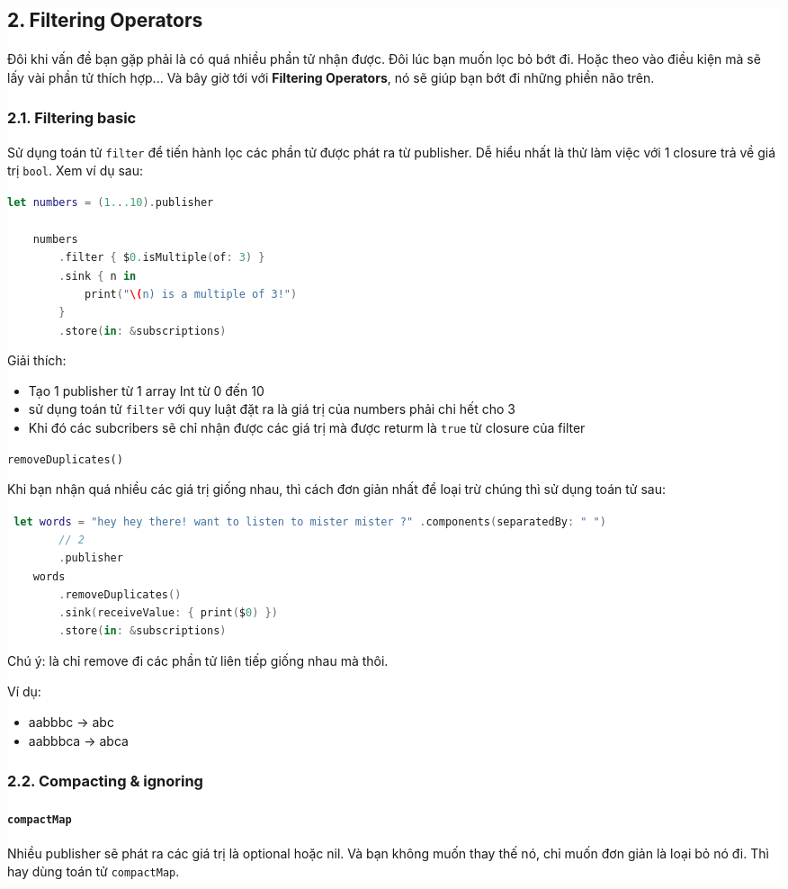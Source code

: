 ## 2. Filtering Operators

Đôi khi vấn đề bạn gặp phải là có quá nhiều phần tử nhận được. Đôi lúc bạn muốn lọc bỏ bớt đi. Hoặc theo vào điều kiện mà sẽ lấy vài phần tử thích hợp... Và bây giờ tới với **Filtering Operators**, nó sẽ giúp bạn bớt đi những phiền não trên.

### 2.1. Filtering basic

Sử dụng toán tử `filter` để tiến hành lọc các phần tử được phát ra từ publisher. Dễ hiểu nhất là thử làm việc với 1 closure trả về giá trị `bool`. Xem ví dụ sau:

```swift
let numbers = (1...10).publisher
    
    numbers
        .filter { $0.isMultiple(of: 3) }
        .sink { n in
            print("\(n) is a multiple of 3!")
        }
        .store(in: &subscriptions)
```

Giải thích:

- Tạo 1 publisher từ 1 array Int từ 0 đến 10
- sử dụng toán tử `filter` với quy luật đặt ra là giá trị của numbers phải chi hết cho 3
- Khi đó các subcribers sẽ chỉ nhận được các giá trị mà được returm là `true` từ closure của filter

`removeDuplicates()`

Khi bạn nhận quá nhiều các giá trị giống nhau, thì cách đơn giản nhất để loại trừ chúng thì sử dụng toán tử sau:

```swift
 let words = "hey hey there! want to listen to mister mister ?" .components(separatedBy: " ")
        // 2
        .publisher
    words
        .removeDuplicates()
        .sink(receiveValue: { print($0) })
        .store(in: &subscriptions)
```

Chú ý: là chỉ remove đi các phần tử liên tiếp giống nhau mà thôi. 

Ví dụ:

* aabbbc -> abc
* aabbbca -> abca

### 2.2. Compacting & ignoring

#### `compactMap`

Nhiều publisher sẽ phát ra các giá trị là optional hoặc nil. Và bạn không muốn thay thế nó, chỉ muốn đơn giản là loại bỏ nó đi. Thì hay dùng toán tử `compactMap`. 

